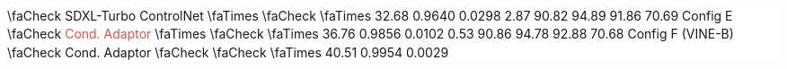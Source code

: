 <td class="ltx_td ltx_align_center ltx_border_t" id="S4.T2.5.5.5.10.2"><span class="ltx_ERROR undefined" id="S4.T2.5.5.5.10.2.1">\faCheck</span></td>
<td class="ltx_td ltx_align_center ltx_border_bb ltx_border_t" id="S4.T2.5.5.5.10.3" rowspan="5"><span class="ltx_text" id="S4.T2.5.5.5.10.3.1">SDXL-Turbo</span></td>
<td class="ltx_td ltx_align_center ltx_border_t" id="S4.T2.5.5.5.10.4">ControlNet</td>
<td class="ltx_td ltx_align_center ltx_border_t" id="S4.T2.5.5.5.10.5"><span class="ltx_ERROR undefined" id="S4.T2.5.5.5.10.5.1">\faTimes</span></td>
<td class="ltx_td ltx_align_center ltx_border_t" id="S4.T2.5.5.5.10.6"><span class="ltx_ERROR undefined" id="S4.T2.5.5.5.10.6.1">\faCheck</span></td>
<td class="ltx_td ltx_align_center ltx_border_t" id="S4.T2.5.5.5.10.7"><span class="ltx_ERROR undefined" id="S4.T2.5.5.5.10.7.1">\faTimes</span></td>
<td class="ltx_td ltx_align_center ltx_border_t" id="S4.T2.5.5.5.10.8">32.68</td>
<td class="ltx_td ltx_align_center ltx_border_t" id="S4.T2.5.5.5.10.9">0.9640</td>
<td class="ltx_td ltx_align_center ltx_border_t" id="S4.T2.5.5.5.10.10">0.0298</td>
<td class="ltx_td ltx_align_center ltx_border_t" id="S4.T2.5.5.5.10.11">2.87</td>
<td class="ltx_td ltx_align_center ltx_border_t" id="S4.T2.5.5.5.10.12">90.82</td>
<td class="ltx_td ltx_align_center ltx_border_t" id="S4.T2.5.5.5.10.13">94.89</td>
<td class="ltx_td ltx_align_center ltx_border_t" id="S4.T2.5.5.5.10.14">91.86</td>
<td class="ltx_td ltx_align_center ltx_border_t" id="S4.T2.5.5.5.10.15">70.69</td>
</tr>
<tr class="ltx_tr" id="S4.T2.5.5.5.11">
<td class="ltx_td ltx_align_left" id="S4.T2.5.5.5.11.1">Config E</td>
<td class="ltx_td ltx_align_center" id="S4.T2.5.5.5.11.2"><span class="ltx_ERROR undefined" id="S4.T2.5.5.5.11.2.1">\faCheck</span></td>
<td class="ltx_td ltx_align_center" id="S4.T2.5.5.5.11.3"><span class="ltx_text" id="S4.T2.5.5.5.11.3.1" style="color:#CD5555;">Cond. Adaptor</span></td>
<td class="ltx_td ltx_align_center" id="S4.T2.5.5.5.11.4"><span class="ltx_ERROR undefined" id="S4.T2.5.5.5.11.4.1">\faTimes</span></td>
<td class="ltx_td ltx_align_center" id="S4.T2.5.5.5.11.5"><span class="ltx_ERROR undefined" id="S4.T2.5.5.5.11.5.1">\faCheck</span></td>
<td class="ltx_td ltx_align_center" id="S4.T2.5.5.5.11.6"><span class="ltx_ERROR undefined" id="S4.T2.5.5.5.11.6.1">\faTimes</span></td>
<td class="ltx_td ltx_align_center" id="S4.T2.5.5.5.11.7">36.76</td>
<td class="ltx_td ltx_align_center" id="S4.T2.5.5.5.11.8">0.9856</td>
<td class="ltx_td ltx_align_center" id="S4.T2.5.5.5.11.9">0.0102</td>
<td class="ltx_td ltx_align_center" id="S4.T2.5.5.5.11.10">0.53</td>
<td class="ltx_td ltx_align_center" id="S4.T2.5.5.5.11.11">90.86</td>
<td class="ltx_td ltx_align_center" id="S4.T2.5.5.5.11.12">94.78</td>
<td class="ltx_td ltx_align_center" id="S4.T2.5.5.5.11.13">92.88</td>
<td class="ltx_td ltx_align_center" id="S4.T2.5.5.5.11.14">70.68</td>
</tr>
<tr class="ltx_tr" id="S4.T2.5.5.5.12">
<td class="ltx_td ltx_align_left" id="S4.T2.5.5.5.12.1">Config F (VINE-B)</td>
<td class="ltx_td ltx_align_center" id="S4.T2.5.5.5.12.2"><span class="ltx_ERROR undefined" id="S4.T2.5.5.5.12.2.1">\faCheck</span></td>
<td class="ltx_td ltx_align_center" id="S4.T2.5.5.5.12.3">Cond. Adaptor</td>
<td class="ltx_td ltx_align_center" id="S4.T2.5.5.5.12.4"><span class="ltx_ERROR undefined" id="S4.T2.5.5.5.12.4.1">\faCheck</span></td>
<td class="ltx_td ltx_align_center" id="S4.T2.5.5.5.12.5"><span class="ltx_ERROR undefined" id="S4.T2.5.5.5.12.5.1">\faCheck</span></td>
<td class="ltx_td ltx_align_center" id="S4.T2.5.5.5.12.6"><span class="ltx_ERROR undefined" id="S4.T2.5.5.5.12.6.1">\faTimes</span></td>
<td class="ltx_td ltx_align_center" id="S4.T2.5.5.5.12.7"><span class="ltx_text ltx_font_bold" id="S4.T2.5.5.5.12.7.1">40.51</span></td>
<td class="ltx_td ltx_align_center" id="S4.T2.5.5.5.12.8"><span class="ltx_text ltx_font_bold" id="S4.T2.5.5.5.12.8.1">0.9954</span></td>
<td class="ltx_td ltx_align_center" id="S4.T2.5.5.5.12.9"><span class="ltx_text ltx_font_bold" id="S4.T2.5.5.5.12.9.1">0.0029</span></td>
